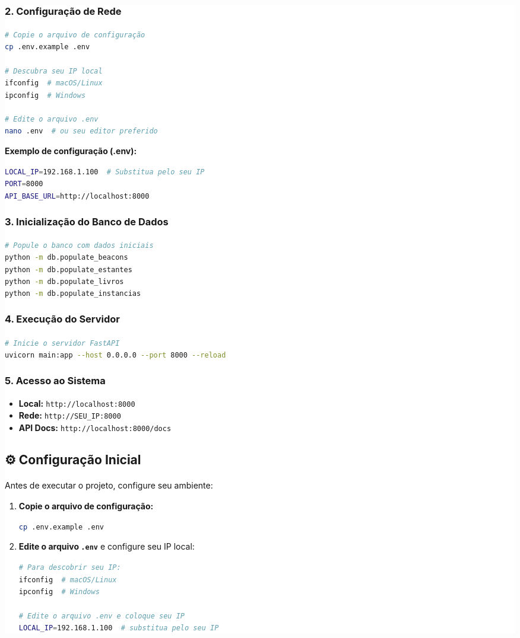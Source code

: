 
### **2. Configuração de Rede**
```bash
# Copie o arquivo de configuração
cp .env.example .env

# Descubra seu IP local
ifconfig  # macOS/Linux
ipconfig  # Windows

# Edite o arquivo .env
nano .env  # ou seu editor preferido
```

**Exemplo de configuração (.env):**
```bash
LOCAL_IP=192.168.1.100  # Substitua pelo seu IP
PORT=8000
API_BASE_URL=http://localhost:8000
```

### **3. Inicialização do Banco de Dados**
```bash
# Popule o banco com dados iniciais
python -m db.populate_beacons
python -m db.populate_estantes
python -m db.populate_livros
python -m db.populate_instancias
```

### **4. Execução do Servidor**
```bash
# Inicie o servidor FastAPI
uvicorn main:app --host 0.0.0.0 --port 8000 --reload
```

### **5. Acesso ao Sistema**
- **Local:** `http://localhost:8000`
- **Rede:** `http://SEU_IP:8000`
- **API Docs:** `http://localhost:8000/docs`

## ⚙️ Configuração Inicial

Antes de executar o projeto, configure seu ambiente:

1. **Copie o arquivo de configuração:**
   ```bash
   cp .env.example .env
   ```

2. **Edite o arquivo `.env`** e configure seu IP local:
   ```bash
   # Para descobrir seu IP:
   ifconfig  # macOS/Linux
   ipconfig  # Windows
   
   # Edite o arquivo .env e coloque seu IP
   LOCAL_IP=192.168.1.100  # substitua pelo seu IP
   ```
